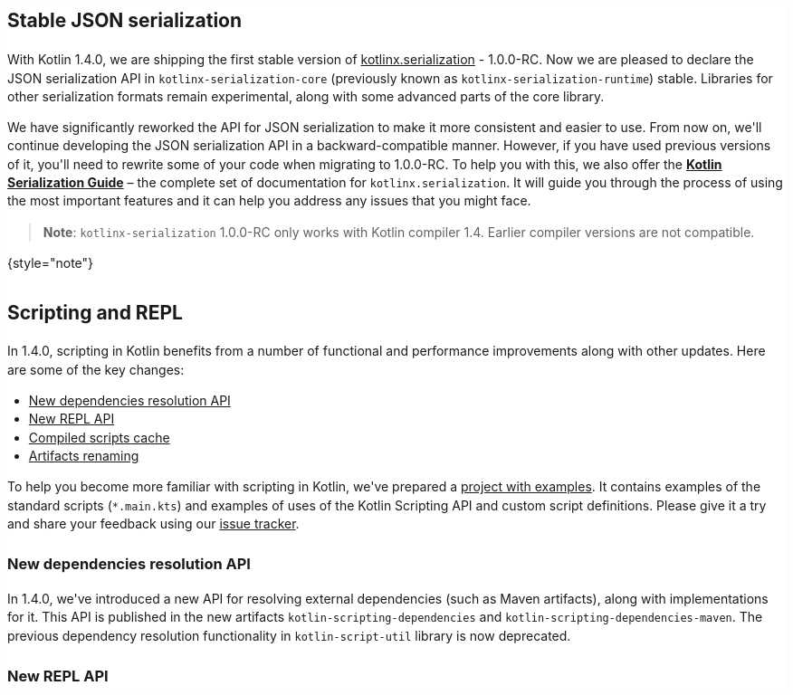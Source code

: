 ## Stable JSON serialization

With Kotlin 1.4.0, we are shipping the first stable version of [kotlinx.serialization](https://github.com/Kotlin/kotlinx.serialization) -
1.0.0-RC. Now we are pleased to declare the JSON serialization API in `kotlinx-serialization-core` (previously known as `kotlinx-serialization-runtime`)
stable. Libraries for other serialization formats remain experimental, along with some advanced parts of the core library.

We have significantly reworked the API for JSON serialization to make it more consistent and easier to use. From now on,
we'll continue developing the JSON serialization API in a backward-compatible manner.
However, if you have used previous versions of it, you'll need to rewrite some of your code when migrating to 1.0.0-RC.
To help you with this, we also offer the **[Kotlin Serialization Guide](https://github.com/Kotlin/kotlinx.serialization/blob/master/docs/serialization-guide.md)** –
the complete set of documentation for `kotlinx.serialization`. It will guide you through the process of using the most
important features and it can help you address any issues that you might face.

>**Note**: `kotlinx-serialization` 1.0.0-RC only works with Kotlin compiler 1.4. Earlier compiler versions are not compatible.
>
{style="note"}

## Scripting and REPL

In 1.4.0, scripting in Kotlin benefits from a number of functional and performance improvements along with other updates.
Here are some of the key changes:

- [New dependencies resolution API](#new-dependencies-resolution-api)
- [New REPL API](#new-repl-api)
- [Compiled scripts cache](#compiled-scripts-cache)
- [Artifacts renaming](#artifacts-renaming)

To help you become more familiar with scripting in Kotlin, we've prepared a [project with examples](https://github.com/Kotlin/kotlin-script-examples).
It contains examples of the standard scripts (`*.main.kts`) and examples of uses of the Kotlin Scripting API and custom
script definitions. Please give it a try and share your feedback using our [issue tracker](https://youtrack.jetbrains.com/issues/KT).

### New dependencies resolution API

In 1.4.0, we've introduced a new API for resolving external dependencies (such as Maven artifacts), along with implementations
for it. This API is published in the new artifacts `kotlin-scripting-dependencies` and `kotlin-scripting-dependencies-maven`.
The previous dependency resolution functionality in `kotlin-script-util` library is now deprecated.

### New REPL API
